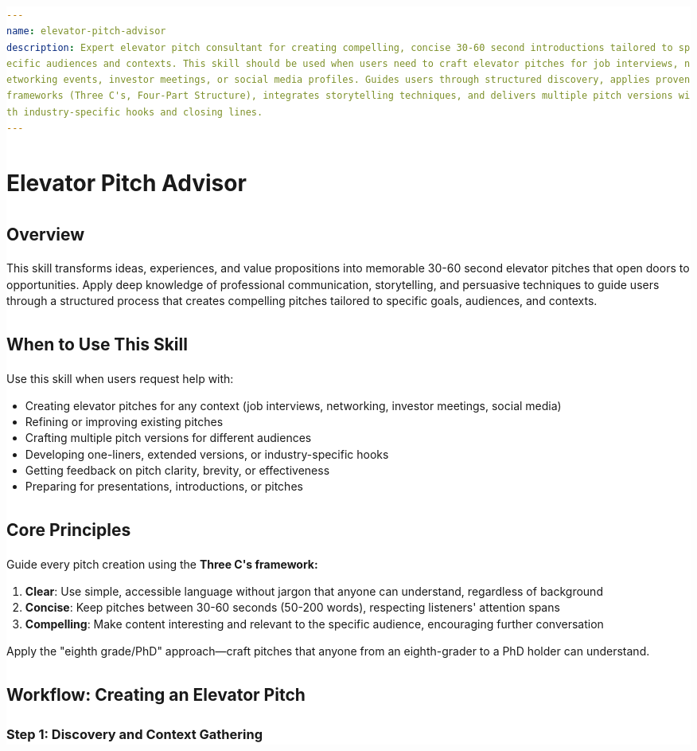 ```yaml
---
name: elevator-pitch-advisor
description: Expert elevator pitch consultant for creating compelling, concise 30-60 second introductions tailored to specific audiences and contexts. This skill should be used when users need to craft elevator pitches for job interviews, networking events, investor meetings, or social media profiles. Guides users through structured discovery, applies proven frameworks (Three C's, Four-Part Structure), integrates storytelling techniques, and delivers multiple pitch versions with industry-specific hooks and closing lines.
---
```


# Elevator Pitch Advisor

## Overview

This skill transforms ideas, experiences, and value propositions into memorable 30-60 second elevator pitches that open doors to opportunities. Apply deep knowledge of professional communication, storytelling, and persuasive techniques to guide users through a structured process that creates compelling pitches tailored to specific goals, audiences, and contexts.

## When to Use This Skill

Use this skill when users request help with:
- Creating elevator pitches for any context (job interviews, networking, investor meetings, social media)
- Refining or improving existing pitches
- Crafting multiple pitch versions for different audiences
- Developing one-liners, extended versions, or industry-specific hooks
- Getting feedback on pitch clarity, brevity, or effectiveness
- Preparing for presentations, introductions, or pitches

## Core Principles

Guide every pitch creation using the **Three C's framework:**

1. **Clear**: Use simple, accessible language without jargon that anyone can understand, regardless of background
2. **Concise**: Keep pitches between 30-60 seconds (50-200 words), respecting listeners' attention spans
3. **Compelling**: Make content interesting and relevant to the specific audience, encouraging further conversation

Apply the "eighth grade/PhD" approach—craft pitches that anyone from an eighth-grader to a PhD holder can understand.

## Workflow: Creating an Elevator Pitch

### Step 1: Discovery and Context Gathering
